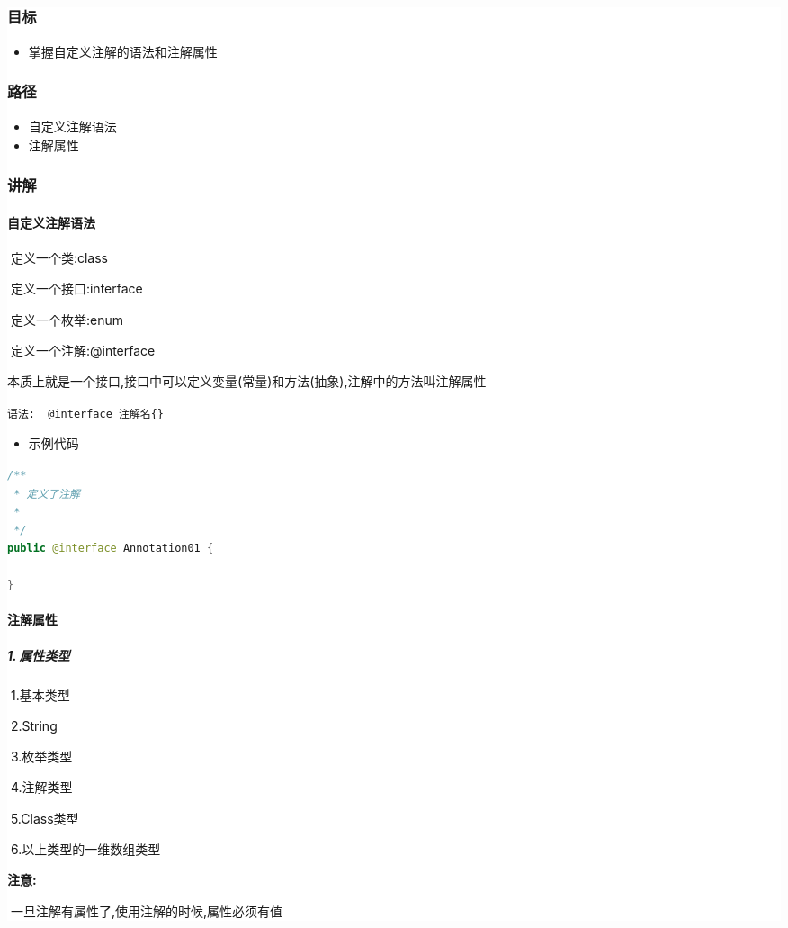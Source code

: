 ### 目标

- 掌握自定义注解的语法和注解属性

### 路径

- 自定义注解语法
- 注解属性

### 讲解

#### 自定义注解语法

​	定义一个类:class

​	定义一个接口:interface

​	定义一个枚举:enum  

​	定义一个注解:@interface  

​	本质上就是一个接口,接口中可以定义变量(常量)和方法(抽象),注解中的方法叫注解属性

```
语法:  @interface 注解名{}
```

- 示例代码

```java
/**
 * 定义了注解
 *
 */
public @interface Annotation01 {

}
```

#### 注解属性

##### 1. 属性类型

​	1.基本类型

​	2.String

​	3.枚举类型

​	4.注解类型

​	5.Class类型  

​	6.以上类型的一维数组类型  

**注意:**

​	一旦注解有属性了,使用注解的时候,属性必须有值  
